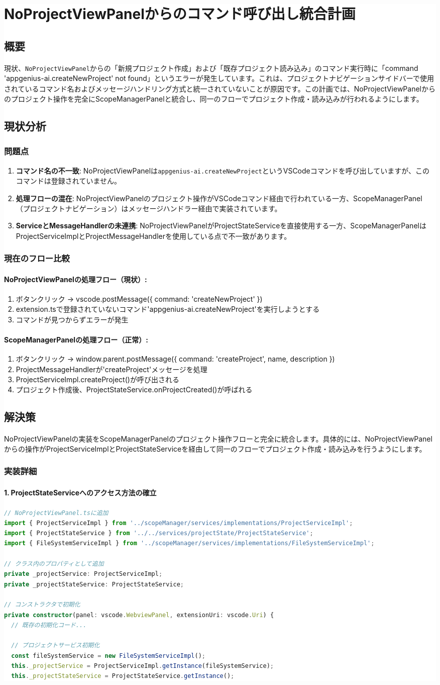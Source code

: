 # NoProjectViewPanelからのコマンド呼び出し統合計画

## 概要

現状、`NoProjectViewPanel`からの「新規プロジェクト作成」および「既存プロジェクト読み込み」のコマンド実行時に「command 'appgenius-ai.createNewProject' not found」というエラーが発生しています。これは、プロジェクトナビゲーションサイドバーで使用されているコマンド名およびメッセージハンドリング方式と統一されていないことが原因です。この計画では、NoProjectViewPanelからのプロジェクト操作を完全にScopeManagerPanelと統合し、同一のフローでプロジェクト作成・読み込みが行われるようにします。

## 現状分析

### 問題点

1. **コマンド名の不一致**: NoProjectViewPanelは`appgenius-ai.createNewProject`というVSCodeコマンドを呼び出していますが、このコマンドは登録されていません。

2. **処理フローの混在**: NoProjectViewPanelのプロジェクト操作がVSCodeコマンド経由で行われている一方、ScopeManagerPanel（プロジェクトナビゲーション）はメッセージハンドラー経由で実装されています。

3. **ServiceとMessageHandlerの未連携**: NoProjectViewPanelがProjectStateServiceを直接使用する一方、ScopeManagerPanelはProjectServiceImplとProjectMessageHandlerを使用している点で不一致があります。

### 現在のフロー比較

#### NoProjectViewPanelの処理フロー（現状）:
1. ボタンクリック → vscode.postMessage({ command: 'createNewProject' })
2. extension.tsで登録されていないコマンド'appgenius-ai.createNewProject'を実行しようとする
3. コマンドが見つからずエラーが発生

#### ScopeManagerPanelの処理フロー（正常）:
1. ボタンクリック → window.parent.postMessage({ command: 'createProject', name, description })
2. ProjectMessageHandlerが'createProject'メッセージを処理
3. ProjectServiceImpl.createProject()が呼び出される
4. プロジェクト作成後、ProjectStateService.onProjectCreated()が呼ばれる

## 解決策

NoProjectViewPanelの実装をScopeManagerPanelのプロジェクト操作フローと完全に統合します。具体的には、NoProjectViewPanelからの操作がProjectServiceImplとProjectStateServiceを経由して同一のフローでプロジェクト作成・読み込みを行うようにします。

### 実装詳細

#### 1. ProjectStateServiceへのアクセス方法の確立

```typescript
// NoProjectViewPanel.tsに追加
import { ProjectServiceImpl } from '../scopeManager/services/implementations/ProjectServiceImpl';
import { ProjectStateService } from '../../services/projectState/ProjectStateService';
import { FileSystemServiceImpl } from '../scopeManager/services/implementations/FileSystemServiceImpl';

// クラス内のプロパティとして追加
private _projectService: ProjectServiceImpl;
private _projectStateService: ProjectStateService;

// コンストラクタで初期化
private constructor(panel: vscode.WebviewPanel, extensionUri: vscode.Uri) {
  // 既存の初期化コード...
  
  // プロジェクトサービス初期化
  const fileSystemService = new FileSystemServiceImpl();
  this._projectService = ProjectServiceImpl.getInstance(fileSystemService);
  this._projectStateService = ProjectStateService.getInstance();
```